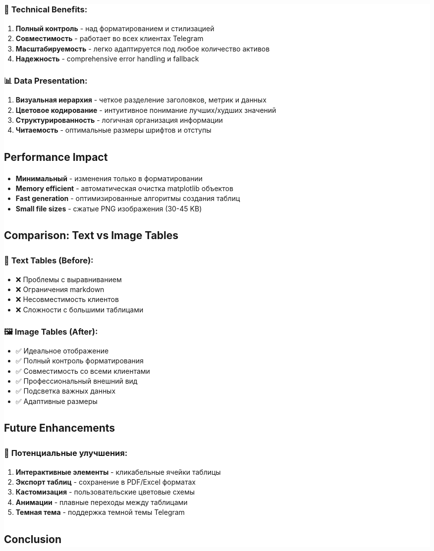 ### 🔧 **Technical Benefits:**

1. **Полный контроль** - над форматированием и стилизацией
2. **Совместимость** - работает во всех клиентах Telegram
3. **Масштабируемость** - легко адаптируется под любое количество активов
4. **Надежность** - comprehensive error handling и fallback

### 📊 **Data Presentation:**

1. **Визуальная иерархия** - четкое разделение заголовков, метрик и данных
2. **Цветовое кодирование** - интуитивное понимание лучших/худших значений
3. **Структурированность** - логичная организация информации
4. **Читаемость** - оптимальные размеры шрифтов и отступы

## Performance Impact

- **Минимальный** - изменения только в форматировании
- **Memory efficient** - автоматическая очистка matplotlib объектов
- **Fast generation** - оптимизированные алгоритмы создания таблиц
- **Small file sizes** - сжатые PNG изображения (30-45 KB)

## Comparison: Text vs Image Tables

### 📝 **Text Tables (Before):**
- ❌ Проблемы с выравниванием
- ❌ Ограничения markdown
- ❌ Несовместимость клиентов
- ❌ Сложности с большими таблицами

### 🖼️ **Image Tables (After):**
- ✅ Идеальное отображение
- ✅ Полный контроль форматирования
- ✅ Совместимость со всеми клиентами
- ✅ Профессиональный внешний вид
- ✅ Подсветка важных данных
- ✅ Адаптивные размеры

## Future Enhancements

### 🚀 **Потенциальные улучшения:**

1. **Интерактивные элементы** - кликабельные ячейки таблицы
2. **Экспорт таблиц** - сохранение в PDF/Excel форматах
3. **Кастомизация** - пользовательские цветовые схемы
4. **Анимации** - плавные переходы между таблицами
5. **Темная тема** - поддержка темной темы Telegram

## Conclusion
